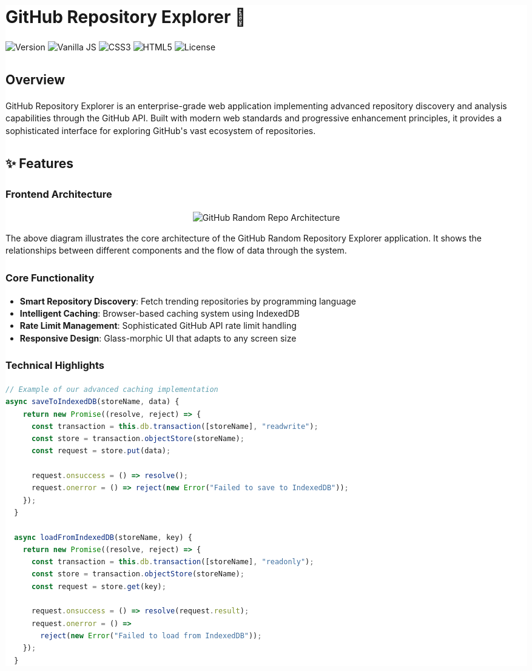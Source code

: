 # GitHub Repository Explorer 🚀

![Version](https://img.shields.io/badge/version-0.0.1-blue.svg)
![Vanilla JS](https://img.shields.io/badge/Vanilla-JS-yellow.svg)
![CSS3](https://img.shields.io/badge/CSS-3-blue.svg)
![HTML5](https://img.shields.io/badge/HTML-5-orange.svg)
![License](https://img.shields.io/badge/license-MIT-green.svg)

## Overview

GitHub Repository Explorer is an enterprise-grade web application implementing advanced repository discovery and analysis capabilities through the GitHub API. Built with modern web standards and progressive enhancement principles, it provides a sophisticated interface for exploring GitHub's vast ecosystem of repositories.

## ✨ Features

### Frontend Architecture

<p align="center">
  <img src="images/github-random-repo-2024-11-13-012009.svg" alt="GitHub Random Repo Architecture" width="100%"/>
</p>

The above diagram illustrates the core architecture of the GitHub Random Repository Explorer application. It shows the relationships between different components and the flow of data through the system.

### Core Functionality
- **Smart Repository Discovery**: Fetch trending repositories by programming language
- **Intelligent Caching**: Browser-based caching system using IndexedDB
- **Rate Limit Management**: Sophisticated GitHub API rate limit handling
- **Responsive Design**: Glass-morphic UI that adapts to any screen size

### Technical Highlights
```javascript
// Example of our advanced caching implementation
async saveToIndexedDB(storeName, data) {
    return new Promise((resolve, reject) => {
      const transaction = this.db.transaction([storeName], "readwrite");
      const store = transaction.objectStore(storeName);
      const request = store.put(data);

      request.onsuccess = () => resolve();
      request.onerror = () => reject(new Error("Failed to save to IndexedDB"));
    });
  }

  async loadFromIndexedDB(storeName, key) {
    return new Promise((resolve, reject) => {
      const transaction = this.db.transaction([storeName], "readonly");
      const store = transaction.objectStore(storeName);
      const request = store.get(key);

      request.onsuccess = () => resolve(request.result);
      request.onerror = () =>
        reject(new Error("Failed to load from IndexedDB"));
    });
  }
```